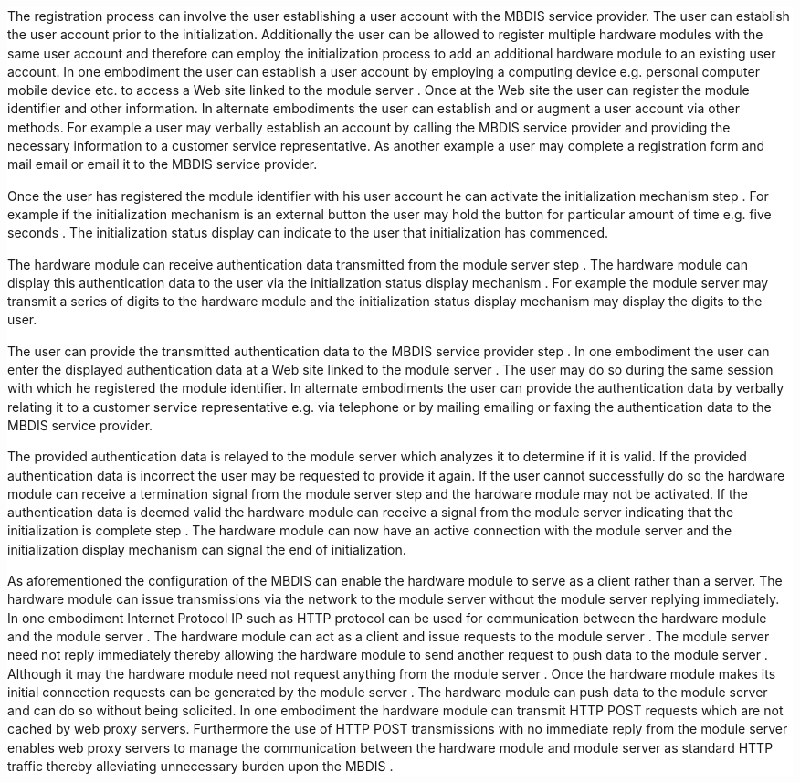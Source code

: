 The registration process can involve the user establishing a user account with the MBDIS service provider. The user can establish the user account prior to the initialization. Additionally the user can be allowed to register multiple hardware modules with the same user account and therefore can employ the initialization process to add an additional hardware module to an existing user account. In one embodiment the user can establish a user account by employing a computing device e.g. personal computer mobile device etc. to access a Web site linked to the module server . Once at the Web site the user can register the module identifier and other information. In alternate embodiments the user can establish and or augment a user account via other methods. For example a user may verbally establish an account by calling the MBDIS service provider and providing the necessary information to a customer service representative. As another example a user may complete a registration form and mail email or email it to the MBDIS service provider.

Once the user has registered the module identifier with his user account he can activate the initialization mechanism step . For example if the initialization mechanism is an external button the user may hold the button for particular amount of time e.g. five seconds . The initialization status display can indicate to the user that initialization has commenced.

The hardware module can receive authentication data transmitted from the module server step . The hardware module can display this authentication data to the user via the initialization status display mechanism . For example the module server may transmit a series of digits to the hardware module and the initialization status display mechanism may display the digits to the user.

The user can provide the transmitted authentication data to the MBDIS service provider step . In one embodiment the user can enter the displayed authentication data at a Web site linked to the module server . The user may do so during the same session with which he registered the module identifier. In alternate embodiments the user can provide the authentication data by verbally relating it to a customer service representative e.g. via telephone or by mailing emailing or faxing the authentication data to the MBDIS service provider.

The provided authentication data is relayed to the module server which analyzes it to determine if it is valid. If the provided authentication data is incorrect the user may be requested to provide it again. If the user cannot successfully do so the hardware module can receive a termination signal from the module server step and the hardware module may not be activated. If the authentication data is deemed valid the hardware module can receive a signal from the module server indicating that the initialization is complete step . The hardware module can now have an active connection with the module server and the initialization display mechanism can signal the end of initialization.

As aforementioned the configuration of the MBDIS can enable the hardware module to serve as a client rather than a server. The hardware module can issue transmissions via the network to the module server without the module server replying immediately. In one embodiment Internet Protocol IP such as HTTP protocol can be used for communication between the hardware module and the module server . The hardware module can act as a client and issue requests to the module server . The module server need not reply immediately thereby allowing the hardware module to send another request to push data to the module server . Although it may the hardware module need not request anything from the module server . Once the hardware module makes its initial connection requests can be generated by the module server . The hardware module can push data to the module server and can do so without being solicited. In one embodiment the hardware module can transmit HTTP POST requests which are not cached by web proxy servers. Furthermore the use of HTTP POST transmissions with no immediate reply from the module server enables web proxy servers to manage the communication between the hardware module and module server as standard HTTP traffic thereby alleviating unnecessary burden upon the MBDIS .
